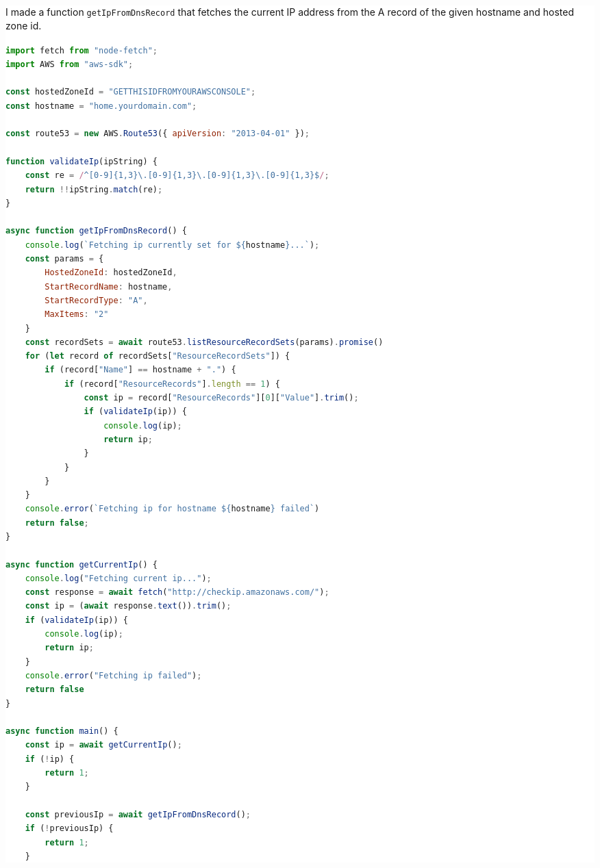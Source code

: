 I made a function  `getIpFromDnsRecord` that fetches the current IP address from the A record of the given hostname and hosted zone id.

```javascript
import fetch from "node-fetch";
import AWS from "aws-sdk";

const hostedZoneId = "GETTHISIDFROMYOURAWSCONSOLE";
const hostname = "home.yourdomain.com";

const route53 = new AWS.Route53({ apiVersion: "2013-04-01" });

function validateIp(ipString) {
	const re = /^[0-9]{1,3}\.[0-9]{1,3}\.[0-9]{1,3}\.[0-9]{1,3}$/;
	return !!ipString.match(re);
}

async function getIpFromDnsRecord() {
	console.log(`Fetching ip currently set for ${hostname}...`);
	const params = {
		HostedZoneId: hostedZoneId,
		StartRecordName: hostname,
		StartRecordType: "A",
		MaxItems: "2"
	}
	const recordSets = await route53.listResourceRecordSets(params).promise()
	for (let record of recordSets["ResourceRecordSets"]) {
		if (record["Name"] == hostname + ".") {
			if (record["ResourceRecords"].length == 1) {
				const ip = record["ResourceRecords"][0]["Value"].trim();
				if (validateIp(ip)) {
					console.log(ip);
					return ip;
				}
			}
		}
	}
	console.error(`Fetching ip for hostname ${hostname} failed`)
	return false;
}

async function getCurrentIp() {
	console.log("Fetching current ip...");
	const response = await fetch("http://checkip.amazonaws.com/");
	const ip = (await response.text()).trim();
	if (validateIp(ip)) {
		console.log(ip);
		return ip;
	}
	console.error("Fetching ip failed");
	return false
}

async function main() {
	const ip = await getCurrentIp();
	if (!ip) {
		return 1;
	}

	const previousIp = await getIpFromDnsRecord();
	if (!previousIp) {
		return 1;
	}

```